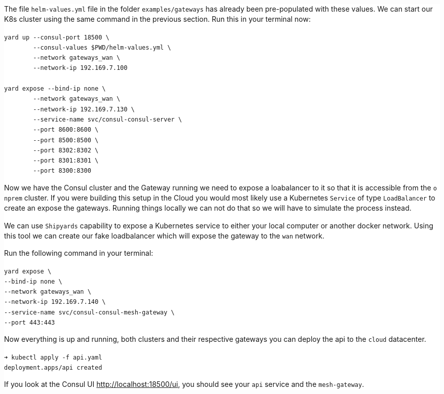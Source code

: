 The file `helm-values.yml` file in the folder `examples/gateways` has already been pre-populated with these values. We can start our K8s cluster using the same command in the previous section. Run this in your terminal now:

```
yard up --consul-port 18500 \
        --consul-values $PWD/helm-values.yml \
        --network gateways_wan \
        --network-ip 192.169.7.100

yard expose --bind-ip none \
        --network gateways_wan \
        --network-ip 192.169.7.130 \
        --service-name svc/consul-consul-server \
        --port 8600:8600 \
        --port 8500:8500 \
        --port 8302:8302 \
        --port 8301:8301 \
        --port 8300:8300
```

Now we have the Consul cluster and the Gateway running we need to expose a loabalancer to it so that it is accessible from the `onprem` cluster. If you were building this setup in the Cloud you would most likely use a Kubernetes `Service` of type `LoadBalancer` to create an expose the gateways. Running things locally we can not do that so we will have to simulate the process instead.

We can use `Shipyards` capability to expose a Kubernetes service to either your local computer or another docker network. Using this tool we can create our fake loadbalancer which will expose the gateway to the `wan` network.

Run the following command in your terminal:

```
yard expose \
--bind-ip none \
--network gateways_wan \
--network-ip 192.169.7.140 \
--service-name svc/consul-consul-mesh-gateway \
--port 443:443
```

Now everything is up and running, both clusters and their respective gateways you can deploy the api to the `cloud` datacenter.

```
➜ kubectl apply -f api.yaml 
deployment.apps/api created
```

If you look at the Consul UI [http://localhost:18500/ui](http://localhost:18599/ui), you should see your `api` service and the `mesh-gateway`.
